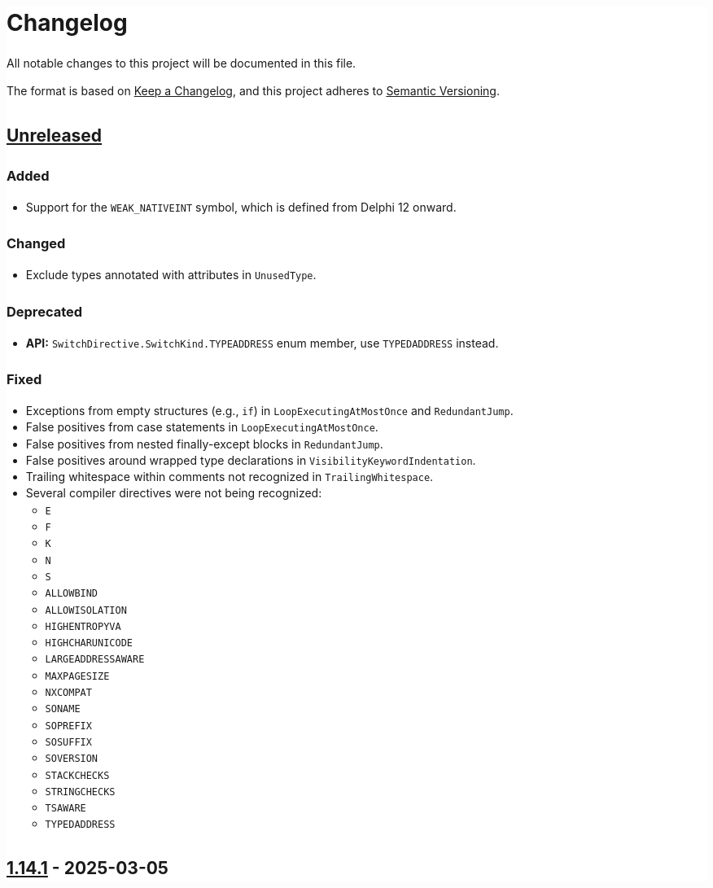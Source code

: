 # Changelog

All notable changes to this project will be documented in this file.

The format is based on [Keep a Changelog](https://keepachangelog.com/en/1.0.0/),
and this project adheres to [Semantic Versioning](https://semver.org/spec/v2.0.0.html).

## [Unreleased]

### Added

- Support for the `WEAK_NATIVEINT` symbol, which is defined from Delphi 12 onward.

### Changed

- Exclude types annotated with attributes in `UnusedType`.

### Deprecated

- **API:** `SwitchDirective.SwitchKind.TYPEADDRESS` enum member, use `TYPEDADDRESS` instead.

### Fixed

- Exceptions from empty structures (e.g., `if`) in `LoopExecutingAtMostOnce` and `RedundantJump`.
- False positives from case statements in `LoopExecutingAtMostOnce`.
- False positives from nested finally-except blocks in `RedundantJump`.
- False positives around wrapped type declarations in `VisibilityKeywordIndentation`.
- Trailing whitespace within comments not recognized in `TrailingWhitespace`.
- Several compiler directives were not being recognized:
  - `E`
  - `F`
  - `K`
  - `N`
  - `S`
  - `ALLOWBIND`
  - `ALLOWISOLATION`
  - `HIGHENTROPYVA`
  - `HIGHCHARUNICODE`
  - `LARGEADDRESSAWARE`
  - `MAXPAGESIZE`
  - `NXCOMPAT`
  - `SONAME`
  - `SOPREFIX`
  - `SOSUFFIX`
  - `SOVERSION`
  - `STACKCHECKS`
  - `STRINGCHECKS`
  - `TSAWARE`
  - `TYPEDADDRESS`

## [1.14.1] - 2025-03-05


[Unreleased]: https://github.com/integrated-application-development/sonar-delphi/compare/v1.14.1...HEAD
[1.14.1]: https://github.com/integrated-application-development/sonar-delphi/compare/v1.14.0...v1.14.1
[1.14.0]: https://github.com/integrated-application-development/sonar-delphi/compare/v1.13.0...v1.14.0
[1.13.0]: https://github.com/integrated-application-development/sonar-delphi/compare/v1.12.2...v1.13.0
[1.12.2]: https://github.com/integrated-application-development/sonar-delphi/compare/v1.12.1...v1.12.2
[1.12.1]: https://github.com/integrated-application-development/sonar-delphi/compare/v1.12.0...v1.12.1
[1.12.0]: https://github.com/integrated-application-development/sonar-delphi/compare/v1.11.0...v1.12.0
[1.11.0]: https://github.com/integrated-application-development/sonar-delphi/compare/v1.10.0...v1.11.0
[1.10.0]: https://github.com/integrated-application-development/sonar-delphi/compare/v1.9.0...v1.10.0
[1.9.0]: https://github.com/integrated-application-development/sonar-delphi/compare/v1.8.0...v1.9.0
[1.8.0]: https://github.com/integrated-application-development/sonar-delphi/compare/v1.7.0...v1.8.0
[1.7.0]: https://github.com/integrated-application-development/sonar-delphi/compare/v1.6.0...v1.7.0
[1.6.0]: https://github.com/integrated-application-development/sonar-delphi/compare/v1.5.0...v1.6.0
[1.5.0]: https://github.com/integrated-application-development/sonar-delphi/compare/v1.4.0...v1.5.0
[1.4.0]: https://github.com/integrated-application-development/sonar-delphi/compare/v1.3.0...v1.4.0
[1.3.0]: https://github.com/integrated-application-development/sonar-delphi/compare/v1.2.0...v1.3.0
[1.2.0]: https://github.com/integrated-application-development/sonar-delphi/compare/v1.1.0...v1.2.0
[1.1.0]: https://github.com/integrated-application-development/sonar-delphi/compare/v1.0.0...v1.1.0
[1.0.0]: https://github.com/integrated-application-development/sonar-delphi/compare/v0.40.0...v1.0.0
[0.40.0]: https://github.com/integrated-application-development/sonar-delphi/compare/v0.39.1...v0.40.0
[0.39.1]: https://github.com/integrated-application-development/sonar-delphi/compare/v0.39.0...v0.39.1
[0.39.0]: https://github.com/integrated-application-development/sonar-delphi/compare/v0.38.0...v0.39.0
[0.38.0]: https://github.com/integrated-application-development/sonar-delphi/compare/v0.37.1...v0.38.0
[0.37.1]: https://github.com/integrated-application-development/sonar-delphi/compare/v0.37.0...v0.37.1
[0.37.0]: https://github.com/integrated-application-development/sonar-delphi/compare/v0.36.0...v0.37.0
[0.36.0]: https://github.com/integrated-application-development/sonar-delphi/compare/v0.35.0...v0.36.0
[0.35.0]: https://github.com/integrated-application-development/sonar-delphi/compare/v0.34.2...v0.35.0
[0.34.2]: https://github.com/integrated-application-development/sonar-delphi/compare/v0.34.1...v0.34.2
[0.34.1]: https://github.com/integrated-application-development/sonar-delphi/compare/v0.34.0...v0.34.1
[0.34.0]: https://github.com/integrated-application-development/sonar-delphi/compare/v0.33.0...v0.34.0
[0.33.0]: https://github.com/integrated-application-development/sonar-delphi/compare/v0.32.0...v0.33.0
[0.32.0]: https://github.com/integrated-application-development/sonar-delphi/compare/v0.31.1...v0.32.0
[0.31.1]: https://github.com/integrated-application-development/sonar-delphi/compare/v0.31.0...v0.31.1
[0.31.0]: https://github.com/integrated-application-development/sonar-delphi/compare/v0.30.1...v0.31.0
[0.30.1]: https://github.com/integrated-application-development/sonar-delphi/compare/v0.30.0...v0.30.1
[0.30.0]: https://github.com/integrated-application-development/sonar-delphi/compare/v0.29.0...v0.30.0
[0.29.0]: https://github.com/integrated-application-development/sonar-delphi/compare/v0.28.0...v0.29.0
[0.28.0]: https://github.com/integrated-application-development/sonar-delphi/compare/v0.27.0...v0.28.0
[0.27.0]: https://github.com/integrated-application-development/sonar-delphi/compare/v0.26.0...v0.27.0
[0.26.0]: https://github.com/integrated-application-development/sonar-delphi/compare/v0.25.0...v0.26.0
[0.25.0]: https://github.com/integrated-application-development/sonar-delphi/compare/v0.24.0...v0.25.0
[0.24.0]: https://github.com/integrated-application-development/sonar-delphi/compare/v0.23.1...v0.24.0
[0.23.1]: https://github.com/integrated-application-development/sonar-delphi/compare/v0.23.0...v0.23.1
[0.23.0]: https://github.com/integrated-application-development/sonar-delphi/compare/v0.22.1...v0.23.0
[0.22.1]: https://github.com/integrated-application-development/sonar-delphi/compare/v0.22.0...v0.22.1
[0.22.0]: https://github.com/integrated-application-development/sonar-delphi/compare/v0.21.0...v0.22.0
[0.21.0]: https://github.com/integrated-application-development/sonar-delphi/compare/v0.20.0...v0.21.0
[0.20.0]: https://github.com/integrated-application-development/sonar-delphi/compare/v0.19.0...v0.20.0
[0.19.0]: https://github.com/integrated-application-development/sonar-delphi/compare/v0.18.0...v0.19.0
[0.18.0]: https://github.com/integrated-application-development/sonar-delphi/compare/v0.17.0...v0.18.0
[0.17.0]: https://github.com/integrated-application-development/sonar-delphi/compare/v0.16.2...v0.17.0
[0.16.2]: https://github.com/integrated-application-development/sonar-delphi/compare/v0.16.1...v0.16.2
[0.16.1]: https://github.com/integrated-application-development/sonar-delphi/compare/v0.16.0...v0.16.1
[0.16.0]: https://github.com/integrated-application-development/sonar-delphi/compare/v0.15.0...v0.16.0
[0.15.0]: https://github.com/integrated-application-development/sonar-delphi/compare/v0.14.0...v0.15.0
[0.14.0]: https://github.com/integrated-application-development/sonar-delphi/compare/v0.13.0...v0.14.0
[0.13.0]: https://github.com/integrated-application-development/sonar-delphi/compare/v0.12.1...v0.13.0
[0.12.1]: https://github.com/integrated-application-development/sonar-delphi/compare/v0.12.0...v0.12.1
[0.12.0]: https://github.com/integrated-application-development/sonar-delphi/compare/v0.11.2...v0.12.0
[0.11.2]: https://github.com/integrated-application-development/sonar-delphi/compare/v0.11.1...v0.11.2
[0.11.1]: https://github.com/integrated-application-development/sonar-delphi/compare/v0.11.0...v0.11.1
[0.11.0]: https://github.com/integrated-application-development/sonar-delphi/compare/v0.10.0...v0.11.0
[0.10.0]: https://github.com/integrated-application-development/sonar-delphi/compare/v0.9.0...v0.10.0
[0.9.0]: https://github.com/integrated-application-development/sonar-delphi/compare/v0.8.0...v0.9.0
[0.8.0]: https://github.com/integrated-application-development/sonar-delphi/compare/v0.7.0...v0.8.0
[0.7.0]: https://github.com/integrated-application-development/sonar-delphi/compare/v0.6.0...v0.7.0
[0.6.0]: https://github.com/integrated-application-development/sonar-delphi/compare/v0.5.0...v0.6.0
[0.5.0]: https://github.com/integrated-application-development/sonar-delphi/compare/v0.4.0...v0.5.0
[0.4.0]: https://github.com/integrated-application-development/sonar-delphi/compare/v0.3.0...v0.4.0
[0.3.0]: https://github.com/integrated-application-development/sonar-delphi/compare/v0.2.0...v0.3.0
[0.2.0]: https://github.com/integrated-application-development/sonar-delphi/compare/v0.1.0...v0.2.0